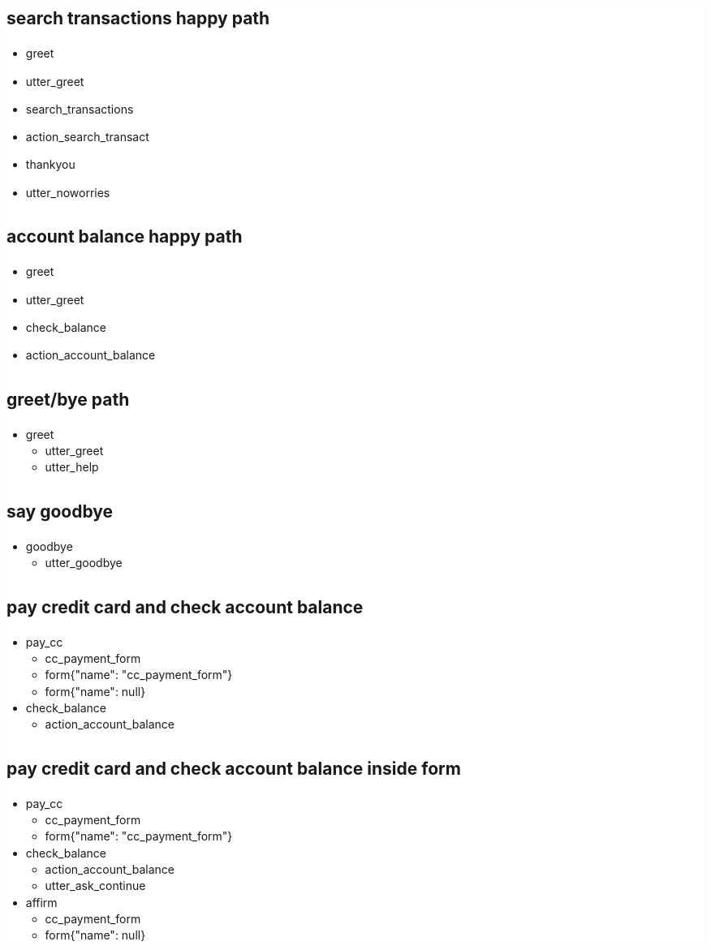 ## search transactions happy path

- greet

* utter_greet

- search_transactions

* action_search_transact

- thankyou

* utter_noworries

## account balance happy path

- greet

* utter_greet

- check_balance

* action_account_balance

## greet/bye path

- greet
  - utter_greet
  - utter_help

## say goodbye

- goodbye
  - utter_goodbye

## pay credit card and check account balance

- pay_cc
  - cc_payment_form
  - form{"name": "cc_payment_form"}
  - form{"name": null}
- check_balance
  - action_account_balance

## pay credit card and check account balance inside form

- pay_cc
  - cc_payment_form
  - form{"name": "cc_payment_form"}
- check_balance
  - action_account_balance
  - utter_ask_continue
- affirm
  - cc_payment_form
  - form{"name": null}
